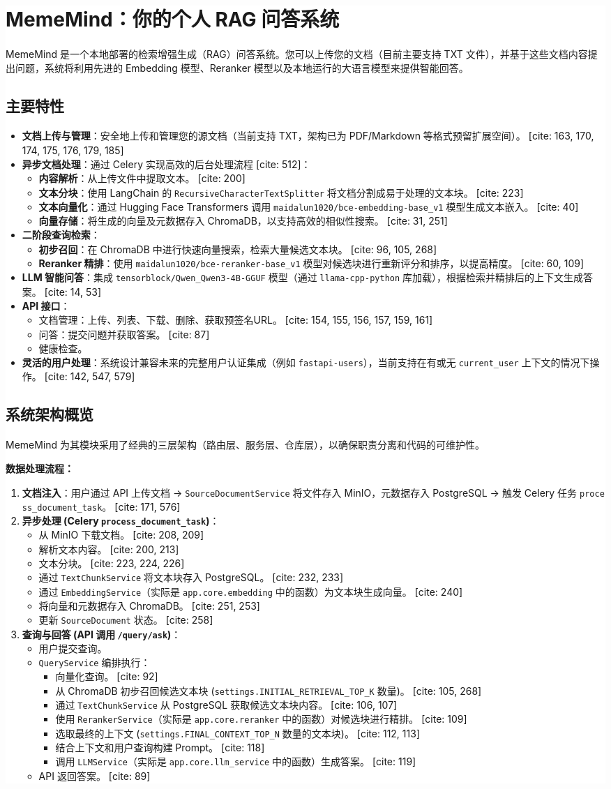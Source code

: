 # MemeMind：你的个人 RAG 问答系统

MemeMind 是一个本地部署的检索增强生成（RAG）问答系统。您可以上传您的文档（目前主要支持 TXT 文件），并基于这些文档内容提出问题，系统将利用先进的 Embedding 模型、Reranker 模型以及本地运行的大语言模型来提供智能回答。

## 主要特性

* **文档上传与管理**：安全地上传和管理您的源文档（当前支持 TXT，架构已为 PDF/Markdown 等格式预留扩展空间）。 [cite: 163, 170, 174, 175, 176, 179, 185]
* **异步文档处理**：通过 Celery 实现高效的后台处理流程 [cite: 512]：
    * **内容解析**：从上传文件中提取文本。 [cite: 200]
    * **文本分块**：使用 LangChain 的 `RecursiveCharacterTextSplitter` 将文档分割成易于处理的文本块。 [cite: 223]
    * **文本向量化**：通过 Hugging Face Transformers 调用 `maidalun1020/bce-embedding-base_v1` 模型生成文本嵌入。 [cite: 40]
    * **向量存储**：将生成的向量及元数据存入 ChromaDB，以支持高效的相似性搜索。 [cite: 31, 251]
* **二阶段查询检索**：
    * **初步召回**：在 ChromaDB 中进行快速向量搜索，检索大量候选文本块。 [cite: 96, 105, 268]
    * **Reranker 精排**：使用 `maidalun1020/bce-reranker-base_v1` 模型对候选块进行重新评分和排序，以提高精度。 [cite: 60, 109]
* **LLM 智能问答**：集成 `tensorblock/Qwen_Qwen3-4B-GGUF` 模型（通过 `llama-cpp-python` 库加载），根据检索并精排后的上下文生成答案。 [cite: 14, 53]
* **API 接口**：
    * 文档管理：上传、列表、下载、删除、获取预签名URL。 [cite: 154, 155, 156, 157, 159, 161]
    * 问答：提交问题并获取答案。 [cite: 87]
    * 健康检查。
* **灵活的用户处理**：系统设计兼容未来的完整用户认证集成（例如 `fastapi-users`），当前支持在有或无 `current_user` 上下文的情况下操作。 [cite: 142, 547, 579]

## 系统架构概览

MemeMind 为其模块采用了经典的三层架构（路由层、服务层、仓库层），以确保职责分离和代码的可维护性。

**数据处理流程：**
1.  **文档注入**：用户通过 API 上传文档 -> `SourceDocumentService` 将文件存入 MinIO，元数据存入 PostgreSQL -> 触发 Celery 任务 `process_document_task`。 [cite: 171, 576]
2.  **异步处理 (Celery `process_document_task`)**：
    * 从 MinIO 下载文档。 [cite: 208, 209]
    * 解析文本内容。 [cite: 200, 213]
    * 文本分块。 [cite: 223, 224, 226]
    * 通过 `TextChunkService` 将文本块存入 PostgreSQL。 [cite: 232, 233]
    * 通过 `EmbeddingService`（实际是 `app.core.embedding` 中的函数）为文本块生成向量。 [cite: 240]
    * 将向量和元数据存入 ChromaDB。 [cite: 251, 253]
    * 更新 `SourceDocument` 状态。 [cite: 258]
3.  **查询与回答 (API 调用 `/query/ask`)**：
    * 用户提交查询。
    * `QueryService` 编排执行：
        * 向量化查询。 [cite: 92]
        * 从 ChromaDB 初步召回候选文本块 (`settings.INITIAL_RETRIEVAL_TOP_K` 数量)。 [cite: 105, 268]
        * 通过 `TextChunkService` 从 PostgreSQL 获取候选文本块内容。 [cite: 106, 107]
        * 使用 `RerankerService`（实际是 `app.core.reranker` 中的函数）对候选块进行精排。 [cite: 109]
        * 选取最终的上下文 (`settings.FINAL_CONTEXT_TOP_N` 数量的文本块)。 [cite: 112, 113]
        * 结合上下文和用户查询构建 Prompt。 [cite: 118]
        * 调用 `LLMService`（实际是 `app.core.llm_service` 中的函数）生成答案。 [cite: 119]
    * API 返回答案。 [cite: 89]

